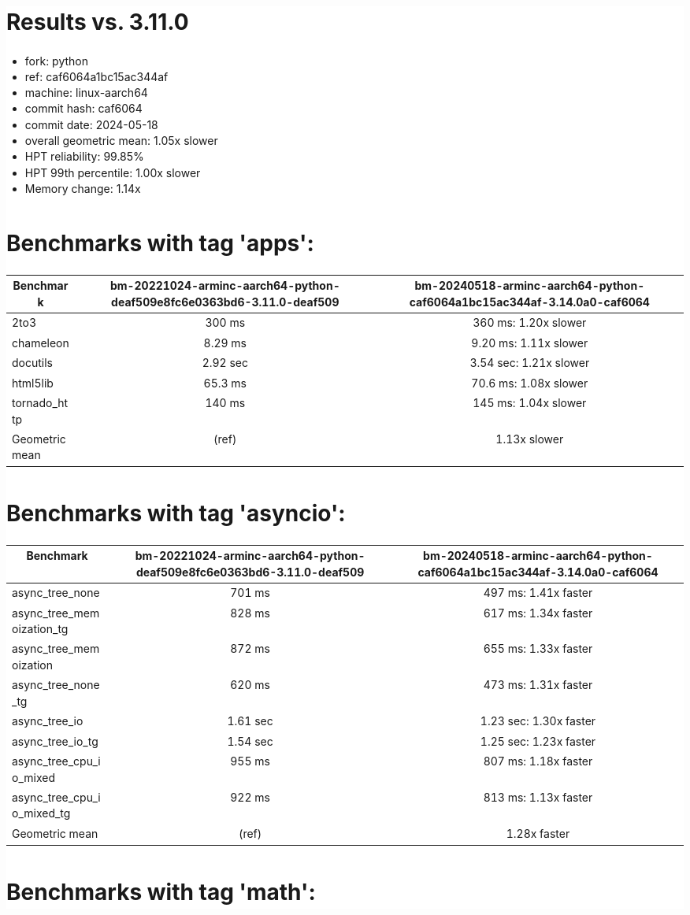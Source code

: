 # Results vs. 3.11.0

- fork: python
- ref: caf6064a1bc15ac344af
- machine: linux-aarch64
- commit hash: caf6064
- commit date: 2024-05-18
- overall geometric mean: 1.05x slower
- HPT reliability: 99.85%
- HPT 99th percentile: 1.00x slower
- Memory change: 1.14x

Benchmarks with tag 'apps':
===========================

| Benchmark      | bm-20221024-arminc-aarch64-python-deaf509e8fc6e0363bd6-3.11.0-deaf509 | bm-20240518-arminc-aarch64-python-caf6064a1bc15ac344af-3.14.0a0-caf6064 |
|----------------|:---------------------------------------------------------------------:|:-----------------------------------------------------------------------:|
| 2to3           | 300 ms                                                                | 360 ms: 1.20x slower                                                    |
| chameleon      | 8.29 ms                                                               | 9.20 ms: 1.11x slower                                                   |
| docutils       | 2.92 sec                                                              | 3.54 sec: 1.21x slower                                                  |
| html5lib       | 65.3 ms                                                               | 70.6 ms: 1.08x slower                                                   |
| tornado_http   | 140 ms                                                                | 145 ms: 1.04x slower                                                    |
| Geometric mean | (ref)                                                                 | 1.13x slower                                                            |

Benchmarks with tag 'asyncio':
==============================

| Benchmark                  | bm-20221024-arminc-aarch64-python-deaf509e8fc6e0363bd6-3.11.0-deaf509 | bm-20240518-arminc-aarch64-python-caf6064a1bc15ac344af-3.14.0a0-caf6064 |
|----------------------------|:---------------------------------------------------------------------:|:-----------------------------------------------------------------------:|
| async_tree_none            | 701 ms                                                                | 497 ms: 1.41x faster                                                    |
| async_tree_memoization_tg  | 828 ms                                                                | 617 ms: 1.34x faster                                                    |
| async_tree_memoization     | 872 ms                                                                | 655 ms: 1.33x faster                                                    |
| async_tree_none_tg         | 620 ms                                                                | 473 ms: 1.31x faster                                                    |
| async_tree_io              | 1.61 sec                                                              | 1.23 sec: 1.30x faster                                                  |
| async_tree_io_tg           | 1.54 sec                                                              | 1.25 sec: 1.23x faster                                                  |
| async_tree_cpu_io_mixed    | 955 ms                                                                | 807 ms: 1.18x faster                                                    |
| async_tree_cpu_io_mixed_tg | 922 ms                                                                | 813 ms: 1.13x faster                                                    |
| Geometric mean             | (ref)                                                                 | 1.28x faster                                                            |

Benchmarks with tag 'math':
===========================
